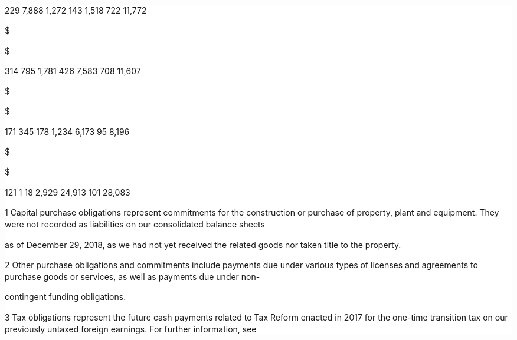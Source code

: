 229
7,888
1,272
143
1,518
722
11,772

  $

  $

314
795
1,781
426
7,583
708
11,607

  $

  $

171
345
178
1,234
6,173
95
8,196

  $

  $

121
1
18
2,929
24,913
101
28,083

1  Capital purchase obligations represent commitments for the construction or purchase of property, plant and equipment. They were not recorded as liabilities on our consolidated balance sheets

as of December 29, 2018, as we had not yet received the related goods nor taken title to the property.

2  Other purchase obligations and commitments include payments due under various types of licenses and agreements to purchase goods or services, as well as payments due under non-

contingent funding obligations.

3  Tax obligations represent the future cash payments related to Tax Reform enacted in 2017 for the one-time transition tax on our previously untaxed foreign earnings. For further information, see
